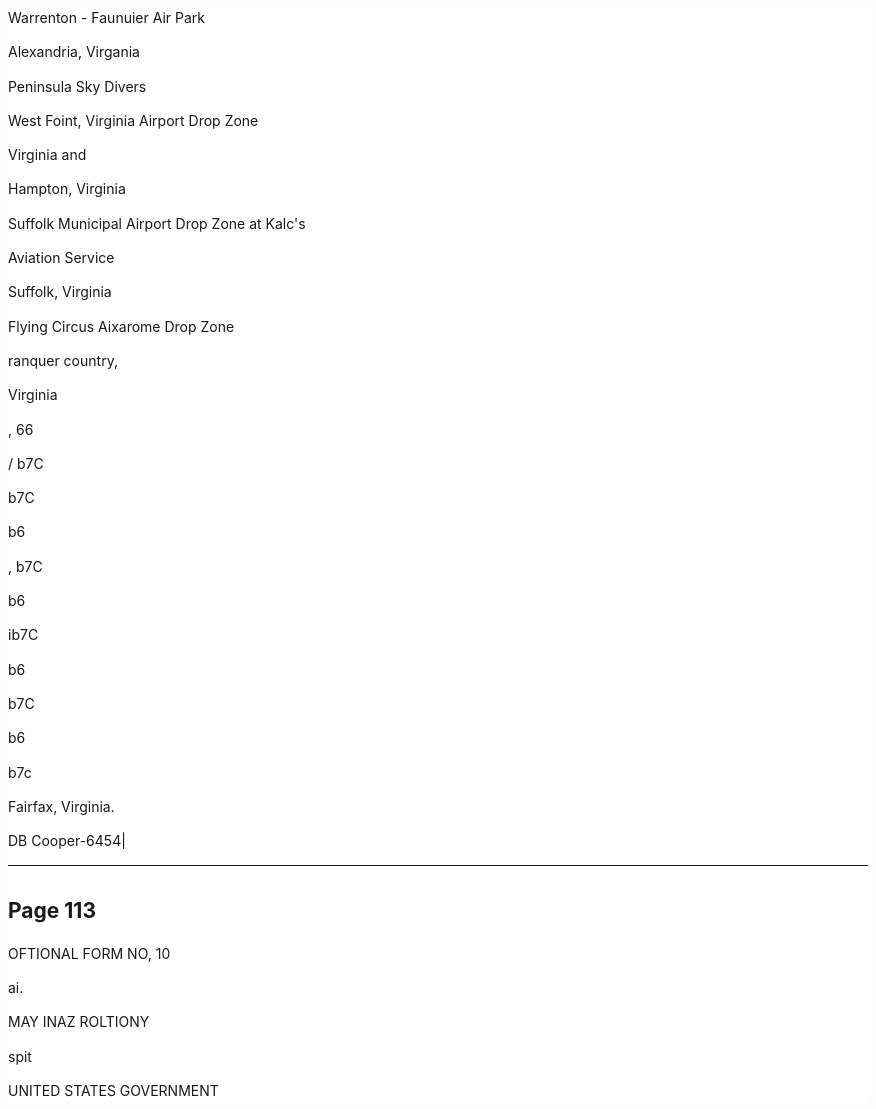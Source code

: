 Warrenton - Faunuier Air Park

Alexandria, Virgania

Peninsula Sky Divers

West Foint, Virginia Airport Drop Zone

Virginia and

Hampton, Virginia

Suffolk Municipal Airport Drop Zone at Kalc's

Aviation Service

Suffolk, Virginia

Flying Circus Aixarome Drop Zone

ranquer country,

Virginia

, 66

/ b7C

b7C

b6

, b7C

b6

ib7C

b6

b7C

b6

b7c

Fairfax, Virginia.

DB Cooper-6454|

---

## Page 113

OFTIONAL FORM NO, 10

ai.

MAY INAZ ROLTIONY

spit

UNITED STATES GOVERNMENT
